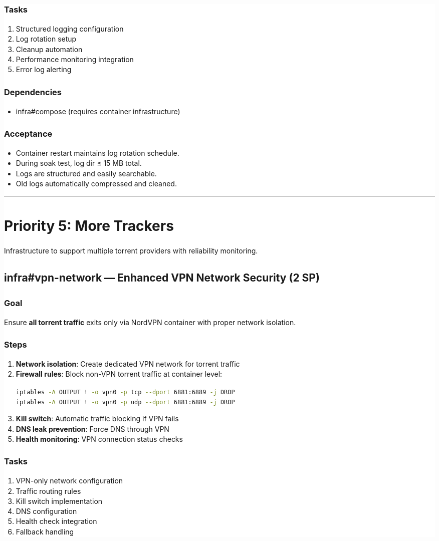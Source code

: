 ### Tasks

1. Structured logging configuration
2. Log rotation setup
3. Cleanup automation
4. Performance monitoring integration
5. Error log alerting

### Dependencies

- infra#compose (requires container infrastructure)

### Acceptance

- Container restart maintains log rotation schedule.
- During soak test, log dir ≤ 15 MB total.
- Logs are structured and easily searchable.
- Old logs automatically compressed and cleaned.

---

# Priority 5: More Trackers

Infrastructure to support multiple torrent providers with reliability monitoring.

## infra#vpn-network — Enhanced VPN Network Security (2 SP)

### Goal

Ensure **all torrent traffic** exits only via NordVPN container with proper network isolation.

### Steps

1. **Network isolation**: Create dedicated VPN network for torrent traffic
2. **Firewall rules**: Block non-VPN torrent traffic at container level:
   ```bash
   iptables -A OUTPUT ! -o vpn0 -p tcp --dport 6881:6889 -j DROP
   iptables -A OUTPUT ! -o vpn0 -p udp --dport 6881:6889 -j DROP
   ```
3. **Kill switch**: Automatic traffic blocking if VPN fails
4. **DNS leak prevention**: Force DNS through VPN
5. **Health monitoring**: VPN connection status checks

### Tasks

1. VPN-only network configuration
2. Traffic routing rules
3. Kill switch implementation
4. DNS configuration
5. Health check integration
6. Fallback handling

